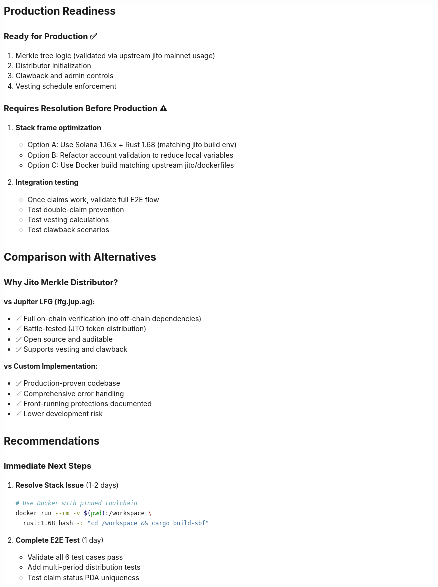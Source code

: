 ## Production Readiness

### Ready for Production ✅
1. Merkle tree logic (validated via upstream jito mainnet usage)
2. Distributor initialization
3. Clawback and admin controls
4. Vesting schedule enforcement

### Requires Resolution Before Production ⚠️
1. **Stack frame optimization**
   - Option A: Use Solana 1.16.x + Rust 1.68 (matching jito build env)
   - Option B: Refactor account validation to reduce local variables
   - Option C: Use Docker build matching upstream jito/dockerfiles

2. **Integration testing**
   - Once claims work, validate full E2E flow
   - Test double-claim prevention
   - Test vesting calculations
   - Test clawback scenarios

## Comparison with Alternatives

### Why Jito Merkle Distributor?

**vs Jupiter LFG (lfg.jup.ag):**
- ✅ Full on-chain verification (no off-chain dependencies)
- ✅ Battle-tested (JTO token distribution)
- ✅ Open source and auditable
- ✅ Supports vesting and clawback

**vs Custom Implementation:**
- ✅ Production-proven codebase
- ✅ Comprehensive error handling
- ✅ Front-running protections documented
- ✅ Lower development risk

## Recommendations

### Immediate Next Steps

1. **Resolve Stack Issue** (1-2 days)
   ```bash
   # Use Docker with pinned toolchain
   docker run --rm -v $(pwd):/workspace \
     rust:1.68 bash -c "cd /workspace && cargo build-sbf"
   ```

2. **Complete E2E Test** (1 day)
   - Validate all 6 test cases pass
   - Add multi-period distribution tests
   - Test claim status PDA uniqueness
